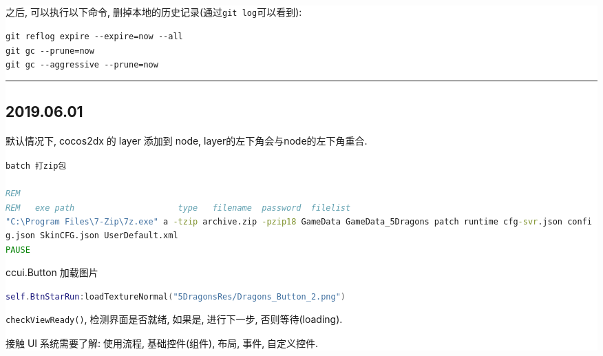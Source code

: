之后, 可以执行以下命令, 删掉本地的历史记录(通过`git log`可以看到):

```
git reflog expire --expire=now --all
git gc --prune=now
git gc --aggressive --prune=now
```

---

## 2019.06.01


默认情况下, cocos2dx 的 layer 添加到 node, layer的左下角会与node的左下角重合.


```cmd
batch 打zip包

REM
REM   exe path                     type   filename  password  filelist
"C:\Program Files\7-Zip\7z.exe" a -tzip archive.zip -pzip18 GameData GameData_5Dragons patch runtime cfg-svr.json config.json SkinCFG.json UserDefault.xml
PAUSE
```


ccui.Button 加载图片

```lua
self.BtnStarRun:loadTextureNormal("5DragonsRes/Dragons_Button_2.png")
```

`checkViewReady()`, 检测界面是否就绪, 如果是, 进行下一步, 否则等待(loading).


接触 UI 系统需要了解: 使用流程, 基础控件(组件), 布局, 事件, 自定义控件.

